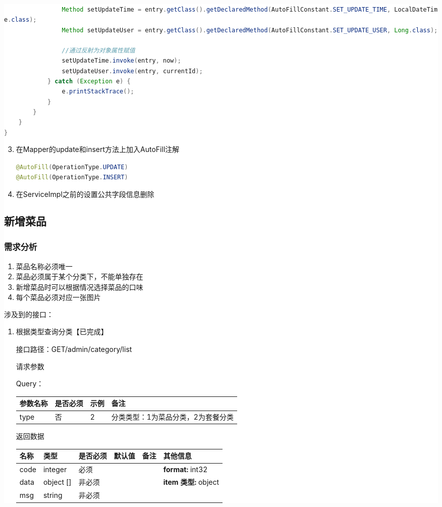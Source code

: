    ```java
                   Method setUpdateTime = entry.getClass().getDeclaredMethod(AutoFillConstant.SET_UPDATE_TIME, LocalDateTime.class);
                   Method setUpdateUser = entry.getClass().getDeclaredMethod(AutoFillConstant.SET_UPDATE_USER, Long.class);
   
                   //通过反射为对象属性赋值
                   setUpdateTime.invoke(entry, now);
                   setUpdateUser.invoke(entry, currentId);
               } catch (Exception e) {
                   e.printStackTrace();
               }
           }
       }
   }
   ```

3. 在Mapper的update和insert方法上加入AutoFill注解

   ```java
   @AutoFill(OperationType.UPDATE)
   @AutoFill(OperationType.INSERT)
   ```

4. 在ServiceImpl之前的设置公共字段信息删除

## 新增菜品

### 需求分析

1. 菜品名称必须唯一
2. 菜品必须属于某个分类下，不能单独存在
3. 新增菜品时可以根据情况选择菜品的口味
4. 每个菜品必须对应一张图片

涉及到的接口：

1. 根据类型查询分类【已完成】

   接口路径：GET/admin/category/list

   请求参数

   Query：

   | 参数名称 | 是否必须 | 示例 | 备注                               |
   | :------- | :------- | :--- | :--------------------------------- |
   | type     | 否       | 2    | 分类类型：1为菜品分类，2为套餐分类 |

   返回数据

   | 名称 | 类型      | 是否必须 | 默认值 | 备注 | 其他信息              |
   | :--- | :-------- | :------- | :----- | :--- | :-------------------- |
   | code | integer   | 必须     |        |      | **format:** int32     |
   | data | object [] | 非必须   |        |      | **item 类型:** object |
   | msg  | string    | 非必须   |        |      |                       |
